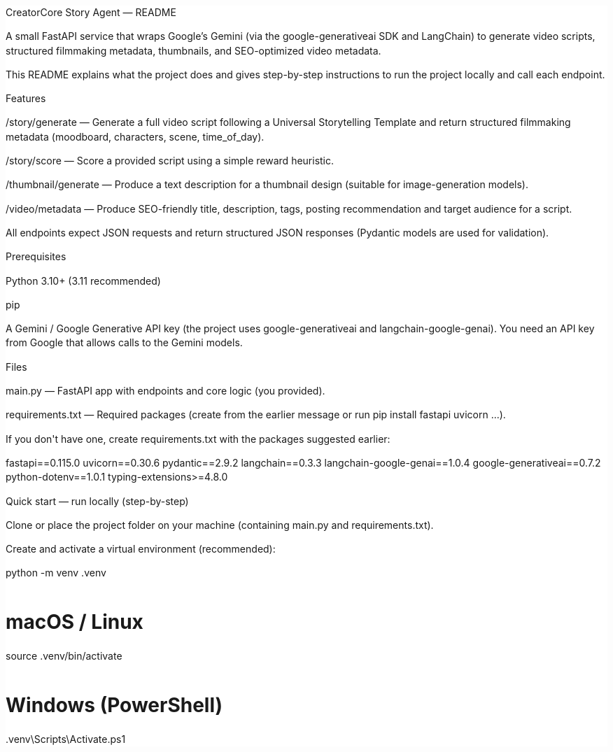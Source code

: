 CreatorCore Story Agent — README

A small FastAPI service that wraps Google’s Gemini (via the google-generativeai SDK and LangChain) to generate video scripts, structured filmmaking metadata, thumbnails, and SEO-optimized video metadata.

This README explains what the project does and gives step-by-step instructions to run the project locally and call each endpoint.

Features

/story/generate — Generate a full video script following a Universal Storytelling Template and return structured filmmaking metadata (moodboard, characters, scene, time_of_day).

/story/score — Score a provided script using a simple reward heuristic.

/thumbnail/generate — Produce a text description for a thumbnail design (suitable for image-generation models).

/video/metadata — Produce SEO-friendly title, description, tags, posting recommendation and target audience for a script.

All endpoints expect JSON requests and return structured JSON responses (Pydantic models are used for validation).

Prerequisites

Python 3.10+ (3.11 recommended)

pip

A Gemini / Google Generative API key (the project uses google-generativeai and langchain-google-genai). You need an API key from Google that allows calls to the Gemini models.

Files

main.py — FastAPI app with endpoints and core logic (you provided).

requirements.txt — Required packages (create from the earlier message or run pip install fastapi uvicorn ...).

If you don't have one, create requirements.txt with the packages suggested earlier:

fastapi==0.115.0
uvicorn==0.30.6
pydantic==2.9.2
langchain==0.3.3
langchain-google-genai==1.0.4
google-generativeai==0.7.2
python-dotenv==1.0.1
typing-extensions>=4.8.0

Quick start — run locally (step-by-step)

Clone or place the project folder on your machine (containing main.py and requirements.txt).

Create and activate a virtual environment (recommended):

python -m venv .venv
# macOS / Linux
source .venv/bin/activate
# Windows (PowerShell)
.venv\Scripts\Activate.ps1
